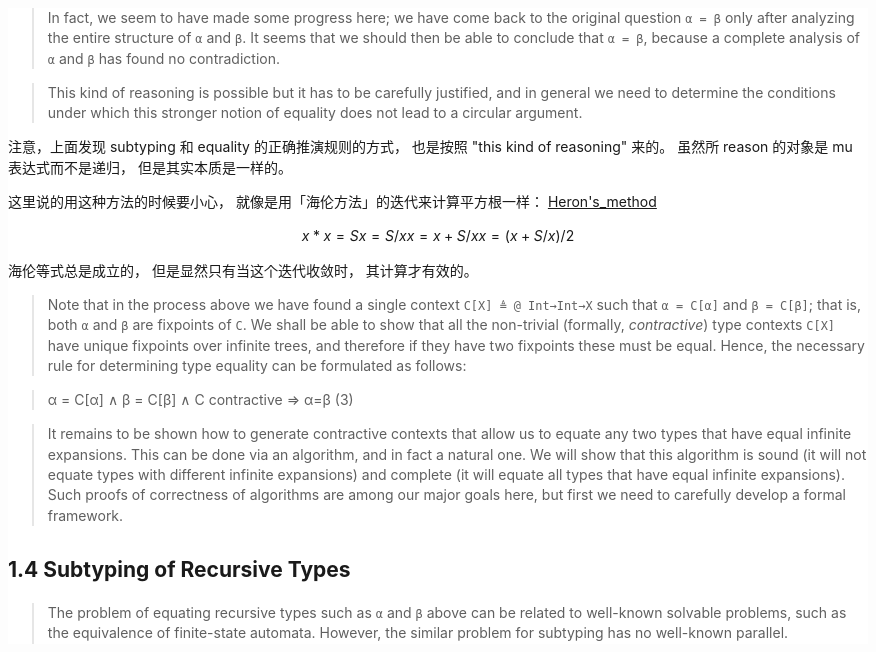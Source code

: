 > In fact, we seem to have made some progress here; we have come back
> to the original question `α = β` only after analyzing the entire
> structure of `α` and `β`. It seems that we should then be able to
> conclude that `α = β`, because a complete analysis of `α` and
> `β` has found no contradiction.

> This kind of reasoning is possible but it has to be carefully
> justified, and in general we need to determine the conditions under
> which this stronger notion of equality does not lead to a circular
> argument.

注意，上面发现 subtyping 和 equality 的正确推演规则的方式，
也是按照 "this kind of reasoning" 来的。
虽然所 reason 的对象是 mu 表达式而不是递归，
但是其实本质是一样的。

这里说的用这种方法的时候要小心，
就像是用「海伦方法」的迭代来计算平方根一样：
[Heron's_method](https://en.wikipedia.org/wiki/Square_root_algorithms#Heron's_method)

```math
x * x = S
x = S / x
x = x + S / x
x = (x + S / x) / 2
```

海伦等式总是成立的，
但是显然只有当这个迭代收敛时，
其计算才有效的。

> Note that in the process above we have found a single context
> `C[X] ≜ @ Int→Int→X` such that `α = C[α]` and `β = C[β]`; that is,
> both `α` and `β` are fixpoints of `C`. We shall be able to show
> that all the non-trivial (formally, _contractive_) type contexts
> `C[X]` have unique fixpoints over infinite trees, and therefore if
> they have two fixpoints these must be equal. Hence, the necessary
> rule for determining type equality can be formulated as follows:

>    α = C[α] ∧ β = C[β] ∧ C contractive ⇒ α=β    (3)

> It remains to be shown how to generate contractive contexts that
> allow us to equate any two types that have equal infinite
> expansions. This can be done via an algorithm, and in fact a natural
> one. We will show that this algorithm is sound (it will not equate
> types with different infinite expansions) and complete (it will
> equate all types that have equal infinite expansions). Such proofs
> of correctness of algorithms are among our major goals here, but
> first we need to carefully develop a formal framework.

## 1.4 Subtyping of Recursive Types

> The problem of equating recursive types such as `α` and `β` above
> can be related to well-known solvable problems, such as the
> equivalence of finite-state automata. However, the similar problem
> for subtyping has no well-known parallel.
